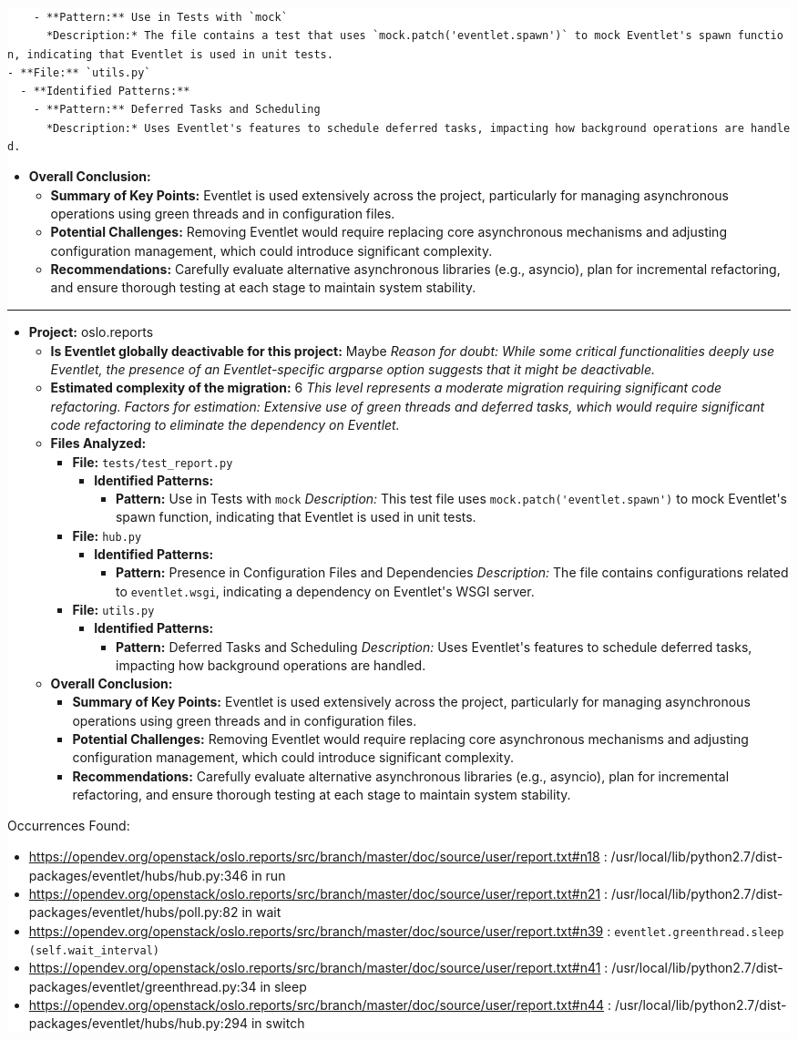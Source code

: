         - **Pattern:** Use in Tests with `mock`
          *Description:* The file contains a test that uses `mock.patch('eventlet.spawn')` to mock Eventlet's spawn function, indicating that Eventlet is used in unit tests.
    - **File:** `utils.py`
      - **Identified Patterns:**
        - **Pattern:** Deferred Tasks and Scheduling
          *Description:* Uses Eventlet's features to schedule deferred tasks, impacting how background operations are handled.
  - **Overall Conclusion:**
    - **Summary of Key Points:** Eventlet is used extensively across the project, particularly for managing asynchronous operations using green threads and in configuration files.
    - **Potential Challenges:** Removing Eventlet would require replacing core asynchronous mechanisms and adjusting configuration management, which could introduce significant complexity.
    - **Recommendations:** Carefully evaluate alternative asynchronous libraries (e.g., asyncio), plan for incremental refactoring, and ensure thorough testing at each stage to maintain system stability.

---

- **Project:** oslo.reports
  - **Is Eventlet globally deactivable for this project:** Maybe
    *Reason for doubt: While some critical functionalities deeply use Eventlet, the presence of an Eventlet-specific argparse option suggests that it might be deactivable.*
  - **Estimated complexity of the migration:** 6
    *This level represents a moderate migration requiring significant code refactoring.*
    *Factors for estimation: Extensive use of green threads and deferred tasks, which would require significant code refactoring to eliminate the dependency on Eventlet.*
  - **Files Analyzed:**
    - **File:** `tests/test_report.py`
      - **Identified Patterns:**
        - **Pattern:** Use in Tests with `mock`
          *Description:* This test file uses `mock.patch('eventlet.spawn')` to mock Eventlet's spawn function, indicating that Eventlet is used in unit tests.
    - **File:** `hub.py`
      - **Identified Patterns:**
        - **Pattern:** Presence in Configuration Files and Dependencies
          *Description:* The file contains configurations related to `eventlet.wsgi`, indicating a dependency on Eventlet's WSGI server.
    - **File:** `utils.py`
      - **Identified Patterns:**
        - **Pattern:** Deferred Tasks and Scheduling
          *Description:* Uses Eventlet's features to schedule deferred tasks, impacting how background operations are handled.
  - **Overall Conclusion:**
    - **Summary of Key Points:** Eventlet is used extensively across the project, particularly for managing asynchronous operations using green threads and in configuration files.
    - **Potential Challenges:** Removing Eventlet would require replacing core asynchronous mechanisms and adjusting configuration management, which could introduce significant complexity.
    - **Recommendations:** Carefully evaluate alternative asynchronous libraries (e.g., asyncio), plan for incremental refactoring, and ensure thorough testing at each stage to maintain system stability.

Occurrences Found:
- https://opendev.org/openstack/oslo.reports/src/branch/master/doc/source/user/report.txt#n18 : /usr/local/lib/python2.7/dist-packages/eventlet/hubs/hub.py:346 in run
- https://opendev.org/openstack/oslo.reports/src/branch/master/doc/source/user/report.txt#n21 : /usr/local/lib/python2.7/dist-packages/eventlet/hubs/poll.py:82 in wait
- https://opendev.org/openstack/oslo.reports/src/branch/master/doc/source/user/report.txt#n39 : `eventlet.greenthread.sleep(self.wait_interval)`
- https://opendev.org/openstack/oslo.reports/src/branch/master/doc/source/user/report.txt#n41 : /usr/local/lib/python2.7/dist-packages/eventlet/greenthread.py:34 in sleep
- https://opendev.org/openstack/oslo.reports/src/branch/master/doc/source/user/report.txt#n44 : /usr/local/lib/python2.7/dist-packages/eventlet/hubs/hub.py:294 in switch
